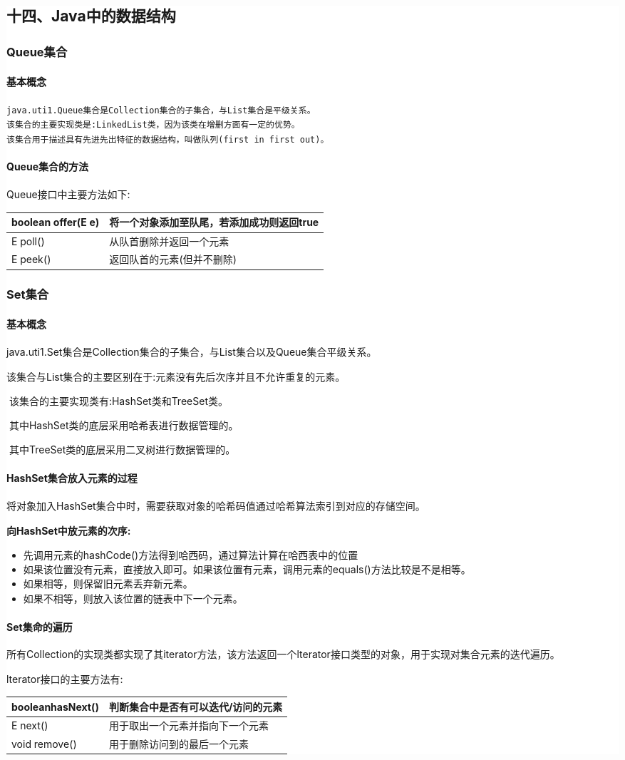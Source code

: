 ## 十四、Java中的数据结构

### Queue集合

#### 基本概念

 	java.uti1.Queue集合是Collection集合的子集合，与List集合是平级关系。
 	该集合的主要实现类是:LinkedList类，因为该类在增删方面有一定的优势。
 	该集合用于描述具有先进先出特征的数据结构，叫做队列(first in first out)。

#### Queue集合的方法

Queue接口中主要方法如下:

| boolean offer(E e) | 将一个对象添加至队尾，若添加成功则返回true |
| ------------------ | ------------------------------------------ |
| E poll()           | 从队首删除并返回一个元素                   |
| E peek()           | 返回队首的元素(但并不删除)                 |

### Set集合

#### 基本概念

​	java.uti1.Set集合是Collection集合的子集合，与List集合以及Queue集合平级关系。

​	该集合与List集合的主要区别在于:元素没有先后次序并且不允许重复的元素。

​	该集合的主要实现类有:HashSet类和TreeSet类。

​	其中HashSet类的底层采用哈希表进行数据管理的。

​	其中TreeSet类的底层采用二叉树进行数据管理的。

#### HashSet集合放入元素的过程

​	将对象加入HashSet集合中时，需要获取对象的哈希码值通过哈希算法索引到对应的存储空间。

**向HashSet中放元素的次序:**

- 先调用元素的hashCode()方法得到哈西码，通过算法计算在哈西表中的位置
- 如果该位置没有元素，直接放入即可。如果该位置有元素，调用元素的equals()方法比较是不是相等。
- 如果相等，则保留旧元素丢弃新元素。
- 如果不相等，则放入该位置的链表中下一个元素。

#### Set集命的遍历

​	所有Collection的实现类都实现了其iterator方法，该方法返回一个lterator接口类型的对象，用于实现对集合元素的迭代遍历。

lterator接口的主要方法有:

| booleanhasNext() | 判断集合中是否有可以迭代/访问的元素 |
| ---------------- | ----------------------------------- |
| E next()         | 用于取出一个元素并指向下一个元素    |
| void remove()    | 用于删除访问到的最后一个元素        |
